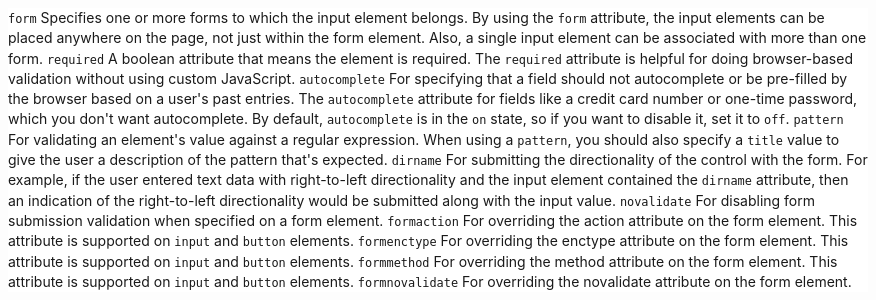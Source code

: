 <tr>
<td><code>form</code></td>
<td>Specifies one or more forms to which the input element belongs.</td>
<td>By using the <code>form</code> attribute, the input elements can be
placed anywhere on the page, not just within the form element. Also, a
single input element can be associated with more than one form.</td>
</tr>
<tr>
<td><code>required</code></td>
<td>A boolean attribute that means the element is required.</td>
<td>The <code>required</code> attribute is helpful for doing
browser-based validation without using custom JavaScript.</td>
</tr>
<tr>
<td><code>autocomplete</code></td>
<td>For specifying that a field should not autocomplete or be pre-filled
by the browser based on a user's past entries.</td>
<td>The <code>autocomplete</code> attribute for fields like a credit
card number or one-time password, which you don't want autocomplete. By
default, <code>autocomplete</code> is in the <code>on</code> state, so
if you want to disable it, set it to <code>off</code>.</td>
</tr>
<tr>
<td><code>pattern</code></td>
<td>For validating an element's value against a regular expression.</td>
<td>When using a <code>pattern</code>, you should also specify a
<code>title</code> value to give the user a description of the pattern
that's expected.</td>
</tr>
<tr>
<td><code>dirname</code></td>
<td>For submitting the directionality of the control with the form.</td>
<td>For example, if the user entered text data with right-to-left
directionality and the input element contained the <code>dirname</code>
attribute, then an indication of the right-to-left directionality would
be submitted along with the input value.</td>
</tr>
<tr>
<td><code>novalidate</code></td>
<td>For disabling form submission validation when specified on a form
element.</td>
<td></td>
</tr>
<tr>
<td><code>formaction</code></td>
<td>For overriding the action attribute on the form element.</td>
<td>This attribute is supported on <code>input</code> and
<code>button</code> elements.</td>
</tr>
<tr>
<td><code>formenctype</code></td>
<td>For overriding the enctype attribute on the form element.</td>
<td>This attribute is supported on <code>input</code> and
<code>button</code> elements.</td>
</tr>
<tr>
<td><code>formmethod</code></td>
<td>For overriding the method attribute on the form element.</td>
<td>This attribute is supported on <code>input</code> and
<code>button</code> elements.</td>
</tr>
<tr>
<td><code>formnovalidate</code></td>
<td>For overriding the novalidate attribute on the form element.</td>